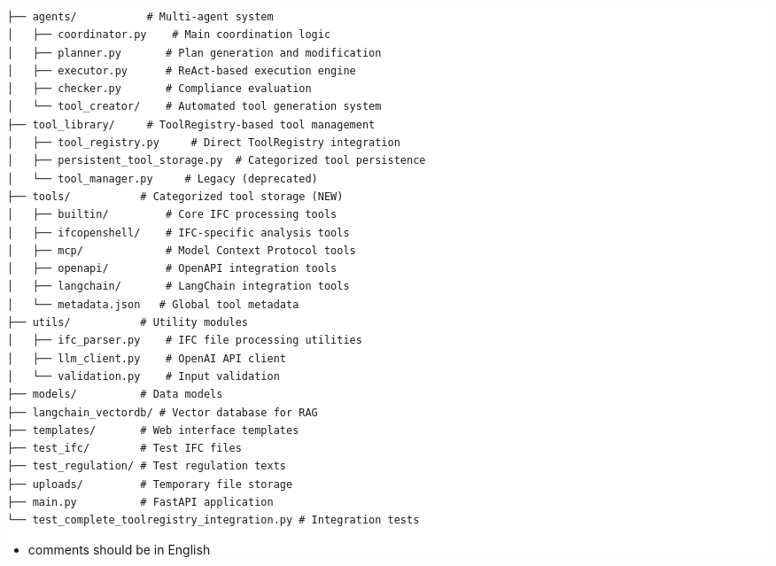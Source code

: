 ```
├── agents/           # Multi-agent system
│   ├── coordinator.py    # Main coordination logic
│   ├── planner.py       # Plan generation and modification
│   ├── executor.py      # ReAct-based execution engine  
│   ├── checker.py       # Compliance evaluation
│   └── tool_creator/    # Automated tool generation system
├── tool_library/     # ToolRegistry-based tool management
│   ├── tool_registry.py     # Direct ToolRegistry integration
│   ├── persistent_tool_storage.py  # Categorized tool persistence
│   └── tool_manager.py     # Legacy (deprecated)
├── tools/           # Categorized tool storage (NEW)
│   ├── builtin/         # Core IFC processing tools
│   ├── ifcopenshell/    # IFC-specific analysis tools
│   ├── mcp/             # Model Context Protocol tools
│   ├── openapi/         # OpenAPI integration tools
│   ├── langchain/       # LangChain integration tools
│   └── metadata.json   # Global tool metadata
├── utils/           # Utility modules
│   ├── ifc_parser.py    # IFC file processing utilities
│   ├── llm_client.py    # OpenAI API client
│   └── validation.py    # Input validation
├── models/          # Data models
├── langchain_vectordb/ # Vector database for RAG
├── templates/       # Web interface templates
├── test_ifc/        # Test IFC files
├── test_regulation/ # Test regulation texts
├── uploads/         # Temporary file storage
├── main.py          # FastAPI application
└── test_complete_toolregistry_integration.py # Integration tests
```

- comments should be in English